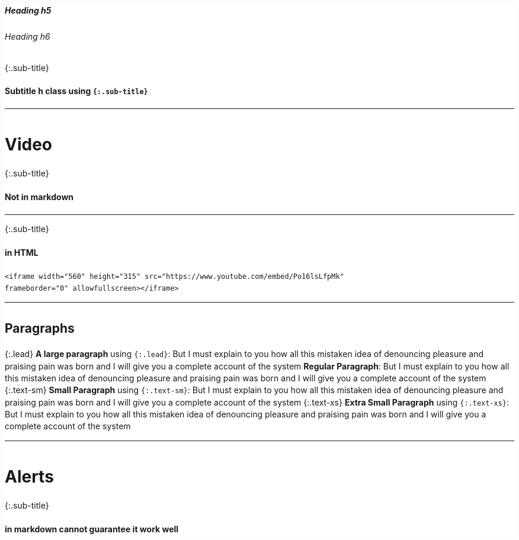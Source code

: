##### Heading h5

###### Heading h6

{:.sub-title}

#### Subtitle h class using `{:.sub-title}`

***

# Video

{:.sub-title}

#### Not in markdown

<iframe width="560" height="315" src="https://www.youtube.com/embed/Po16lsLfpMk" frameborder="0" allowfullscreen></iframe>

***

{:.sub-title}

#### in HTML

    <iframe width="560" height="315" src="https://www.youtube.com/embed/Po16lsLfpMk" 
    frameborder="0" allowfullscreen></iframe>

***

## Paragraphs

{:.lead}
**A large paragraph** using `{:.lead}`: But I must explain to you how all this mistaken idea of denouncing pleasure and praising pain was born and I will give you a complete account of the system
**Regular Paragraph**: But I must explain to you how all this mistaken idea of denouncing pleasure and praising pain was born and I will give you a complete account of the system
{:.text-sm}
**Small Paragraph** using `{:.text-sm}`: But I must explain to you how all this mistaken idea of denouncing pleasure and praising pain was born and I will give you a complete account of the system
{:.text-xs}
**Extra Small Paragraph** using `{:.text-xs}`: But I must explain to you how all this mistaken idea of denouncing pleasure and praising pain was born and I will give you a complete account of the system

***

# Alerts

{:.sub-title}

#### in markdown cannot guarantee it work well
